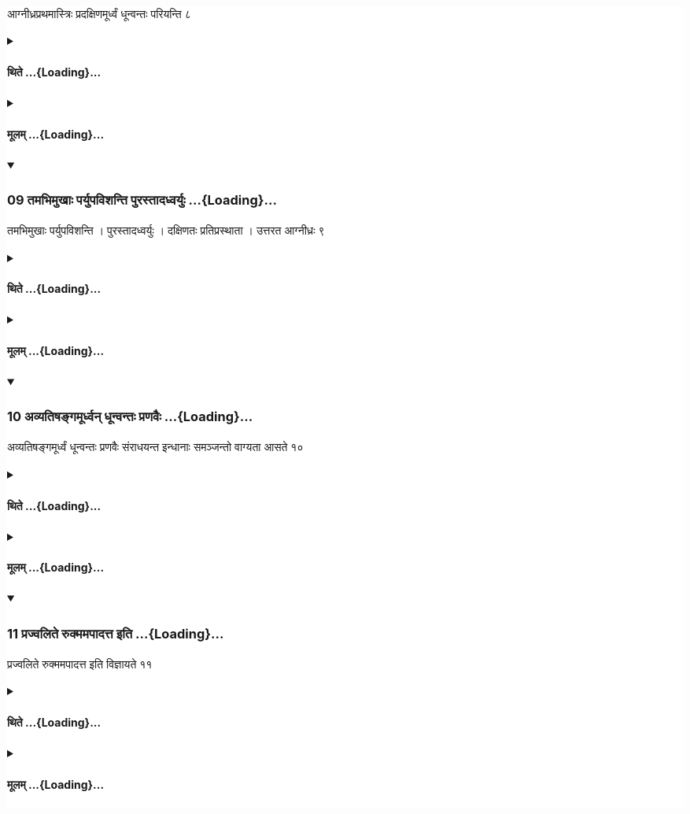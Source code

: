 
आग्नीध्रप्रथमास्त्रिः प्रदक्षिणमूर्ध्वं धून्वन्तः परियन्ति ८
</details>
</div>
<div class="js_include collapsed" newlevelforh1="4" title="थिते" unfilled url="/vedAH_yajuH/taittirIyam/sUtram/ApastambaH/shrautam/thite/15/08/08_AgnIdhraprathamAstriH_pradaxiNamUrdhvan_dhUnvantaH.md">
<details><summary><h4>थिते ...{Loading}...</h4></summary></details>
</div>
<div class="js_include collapsed" newlevelforh1="4" title="मूलम्" unfilled url="/vedAH_yajuH/taittirIyam/sUtram/ApastambaH/shrautam/mUlam/15/08/08_AgnIdhraprathamAstriH_pradaxiNamUrdhvan_dhUnvantaH.md">
<details><summary><h4>मूलम् ...{Loading}...</h4></summary></details>
</div>
<div class="js_include" includetitle="true" newlevelforh1="3" unfilled url="/vedAH_yajuH/taittirIyam/sUtram/ApastambaH/shrautam/vishvAsa-prastutiH/15/08/09_tamabhimukhAH_paryupavishanti_purastAdadhvaryuH.md">
<details open><summary><h3>09 तमभिमुखाः पर्युपविशन्ति पुरस्तादध्वर्युः ...{Loading}...</h3></summary>

तमभिमुखाः पर्युपविशन्ति । पुरस्तादध्वर्युः । दक्षिणतः प्रतिप्रस्थाता । उत्तरत आग्नीध्रः ९
</details>
</div>
<div class="js_include collapsed" newlevelforh1="4" title="थिते" unfilled url="/vedAH_yajuH/taittirIyam/sUtram/ApastambaH/shrautam/thite/15/08/09_tamabhimukhAH_paryupavishanti_purastAdadhvaryuH.md">
<details><summary><h4>थिते ...{Loading}...</h4></summary></details>
</div>
<div class="js_include collapsed" newlevelforh1="4" title="मूलम्" unfilled url="/vedAH_yajuH/taittirIyam/sUtram/ApastambaH/shrautam/mUlam/15/08/09_tamabhimukhAH_paryupavishanti_purastAdadhvaryuH.md">
<details><summary><h4>मूलम् ...{Loading}...</h4></summary></details>
</div>
<div class="js_include" includetitle="true" newlevelforh1="3" unfilled url="/vedAH_yajuH/taittirIyam/sUtram/ApastambaH/shrautam/vishvAsa-prastutiH/15/08/10_avyatiShangamUrdhvan_dhUnvantaH_praNavaiH.md">
<details open><summary><h3>10 अव्यतिषङ्गमूर्ध्वन् धून्वन्तः प्रणवैः ...{Loading}...</h3></summary>

अव्यतिषङ्गमूर्ध्वं धून्वन्तः प्रणवैः संराधयन्त इन्धानाः समञ्जन्तो वाग्यता आसते १०
</details>
</div>
<div class="js_include collapsed" newlevelforh1="4" title="थिते" unfilled url="/vedAH_yajuH/taittirIyam/sUtram/ApastambaH/shrautam/thite/15/08/10_avyatiShangamUrdhvan_dhUnvantaH_praNavaiH.md">
<details><summary><h4>थिते ...{Loading}...</h4></summary></details>
</div>
<div class="js_include collapsed" newlevelforh1="4" title="मूलम्" unfilled url="/vedAH_yajuH/taittirIyam/sUtram/ApastambaH/shrautam/mUlam/15/08/10_avyatiShangamUrdhvan_dhUnvantaH_praNavaiH.md">
<details><summary><h4>मूलम् ...{Loading}...</h4></summary></details>
</div>
<div class="js_include" includetitle="true" newlevelforh1="3" unfilled url="/vedAH_yajuH/taittirIyam/sUtram/ApastambaH/shrautam/vishvAsa-prastutiH/15/08/11_prajvalite_rukmamapAdatta_iti.md">
<details open><summary><h3>11 प्रज्वलिते रुक्ममपादत्त इति ...{Loading}...</h3></summary>

प्रज्वलिते रुक्ममपादत्त इति विज्ञायते ११
</details>
</div>
<div class="js_include collapsed" newlevelforh1="4" title="थिते" unfilled url="/vedAH_yajuH/taittirIyam/sUtram/ApastambaH/shrautam/thite/15/08/11_prajvalite_rukmamapAdatta_iti.md">
<details><summary><h4>थिते ...{Loading}...</h4></summary></details>
</div>
<div class="js_include collapsed" newlevelforh1="4" title="मूलम्" unfilled url="/vedAH_yajuH/taittirIyam/sUtram/ApastambaH/shrautam/mUlam/15/08/11_prajvalite_rukmamapAdatta_iti.md">
<details><summary><h4>मूलम् ...{Loading}...</h4></summary></details>
</div>
<div class="js_include" includetitle="true" newlevelforh1="3" unfilled url="/vedAH_yajuH/taittirIyam/sUtram/ApastambaH/shrautam/vishvAsa-prastutiH/15/08/12_yatrAbhijAnAti_yabhirvartikA~N_grasitAmamunchatamiti.md">